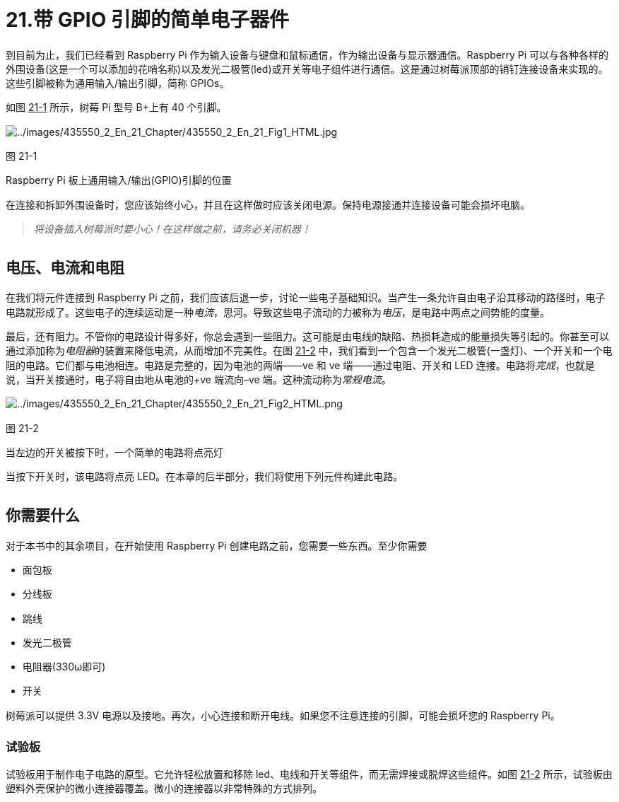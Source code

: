 # 21.带 GPIO 引脚的简单电子器件

到目前为止，我们已经看到 Raspberry Pi 作为输入设备与键盘和鼠标通信，作为输出设备与显示器通信。Raspberry Pi 可以与各种各样的外围设备(这是一个可以添加的花哨名称)以及发光二极管(led)或开关等电子组件进行通信。这是通过树莓派顶部的销钉连接设备来实现的。这些引脚被称为通用输入/输出引脚，简称 GPIOs。

如图 [21-1](#Fig1) 所示，树莓 Pi 型号 B+上有 40 个引脚。

![../images/435550_2_En_21_Chapter/435550_2_En_21_Fig1_HTML.jpg](../images/435550_2_En_21_Chapter/435550_2_En_21_Fig1_HTML.jpg)

图 21-1

Raspberry Pi 板上通用输入/输出(GPIO)引脚的位置

在连接和拆卸外围设备时，您应该始终小心，并且在这样做时应该关闭电源。保持电源接通并连接设备可能会损坏电脑。

> *将设备插入树莓派时要小心！在这样做之前，请务必关闭机器！*

## 电压、电流和电阻

在我们将元件连接到 Raspberry Pi 之前，我们应该后退一步，讨论一些电子基础知识。当产生一条允许自由电子沿其移动的路径时，电子电路就形成了。这些电子的连续运动是一种*电流*，思河。导致这些电子流动的力被称为*电压*，是电路中两点之间势能的度量。

最后，还有阻力。不管你的电路设计得多好，你总会遇到一些阻力。这可能是由电线的缺陷、热损耗造成的能量损失等引起的。你甚至可以通过添加称为*电阻器*的装置来降低电流，从而增加不完美性。在图 [21-2](#Fig2) 中，我们看到一个包含一个发光二极管(一盏灯)、一个开关和一个电阻的电路。它们都与电池相连。电路是完整的，因为电池的两端——ve 和 ve 端——通过电阻、开关和 LED 连接。电路将*完成*，也就是说，当开关接通时，电子将自由地从电池的+ve 端流向–ve 端。这种流动称为*常规电流*。

![../images/435550_2_En_21_Chapter/435550_2_En_21_Fig2_HTML.png](../images/435550_2_En_21_Chapter/435550_2_En_21_Fig2_HTML.png)

图 21-2

当左边的开关被按下时，一个简单的电路将点亮灯

当按下开关时，该电路将点亮 LED。在本章的后半部分，我们将使用下列元件构建此电路。

## 你需要什么

对于本书中的其余项目，在开始使用 Raspberry Pi 创建电路之前，您需要一些东西。至少你需要

*   面包板

*   分线板

*   跳线

*   发光二极管

*   电阻器(330ω即可)

*   开关

树莓派可以提供 3.3V 电源以及接地。再次，小心连接和断开电线。如果您不注意连接的引脚，可能会损坏您的 Raspberry Pi。

### 试验板

试验板用于制作电子电路的原型。它允许轻松放置和移除 led、电线和开关等组件，而无需焊接或脱焊这些组件。如图 [21-2](#Fig2) 所示，试验板由塑料外壳保护的微小连接器覆盖。微小的连接器以非常特殊的方式排列。
